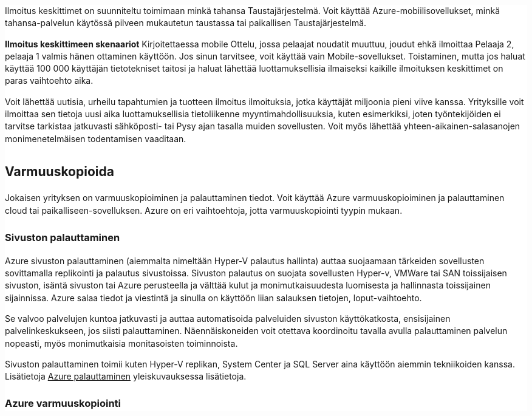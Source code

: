 Ilmoitus keskittimet on suunniteltu toimimaan minkä tahansa Taustajärjestelmä. Voit käyttää Azure-mobiilisovellukset, minkä tahansa-palvelun käytössä pilveen mukautetun taustassa tai paikallisen Taustajärjestelmä.

**Ilmoitus keskittimeen skenaariot** Kirjoitettaessa mobile Ottelu, jossa pelaajat noudatit muuttuu, joudut ehkä ilmoittaa Pelaaja 2, pelaaja 1 valmis hänen ottaminen käyttöön. Jos sinun tarvitsee, voit käyttää vain Mobile-sovellukset. Toistaminen, mutta jos haluat käyttää 100 000 käyttäjän tietotekniset taitosi ja haluat lähettää luottamuksellisia ilmaiseksi kaikille ilmoituksen keskittimet on paras vaihtoehto aika.

Voit lähettää uutisia, urheilu tapahtumien ja tuotteen ilmoitus ilmoituksia, jotka käyttäjät miljoonia pieni viive kanssa. Yrityksille voit ilmoittaa sen tietoja uusi aika luottamuksellisia tietoliikenne myyntimahdollisuuksia, kuten esimerkiksi, joten työntekijöiden ei tarvitse tarkistaa jatkuvasti sähköposti- tai Pysy ajan tasalla muiden sovellusten. Voit myös lähettää yhteen-aikainen-salasanojen monimenetelmäisen todentamisen vaaditaan.




## <a name="back-up"></a>Varmuuskopioida
Jokaisen yrityksen on varmuuskopioiminen ja palauttaminen tiedot. Voit käyttää Azure varmuuskopioiminen ja palauttaminen cloud tai paikalliseen-sovelluksen. Azure on eri vaihtoehtoja, jotta varmuuskopiointi tyypin mukaan.

### <a name="site-recovery"></a>Sivuston palauttaminen

Azure sivuston palauttaminen (aiemmalta nimeltään Hyper-V palautus hallinta) auttaa suojaamaan tärkeiden sovellusten sovittamalla replikointi ja palautus sivustoissa. Sivuston palautus on suojata sovellusten Hyper-v, VMWare tai SAN toissijaisen sivuston, isäntä sivuston tai Azure perusteella ja välttää kulut ja monimutkaisuudesta luomisesta ja hallinnasta toissijainen sijainnissa. Azure salaa tiedot ja viestintä ja sinulla on käyttöön liian salauksen tietojen, loput-vaihtoehto.

Se valvoo palvelujen kuntoa jatkuvasti ja auttaa automatisoida palveluiden sivuston käyttökatkosta, ensisijainen palvelinkeskukseen, jos siisti palauttaminen. Näennäiskoneiden voit otettava koordinoitu tavalla avulla palauttaminen palvelun nopeasti, myös monimutkaisia monitasoisten toiminnoista.

Sivuston palauttaminen toimii kuten Hyper-V replikan, System Center ja SQL Server aina käyttöön aiemmin tekniikoiden kanssa. Lisätietoja [Azure palauttaminen](site-recovery/site-recovery-overview.md) yleiskuvauksessa lisätietoja.

### <a name="azure-backup"></a>Azure varmuuskopiointi